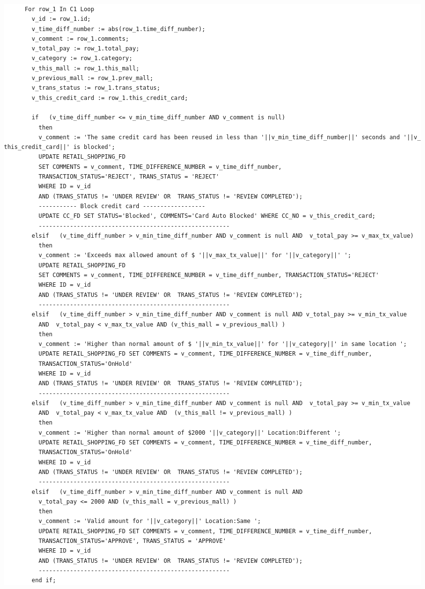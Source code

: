           For row_1 In C1 Loop
            v_id := row_1.id; 
            v_time_diff_number := abs(row_1.time_diff_number);
            v_comment := row_1.comments; 
            v_total_pay := row_1.total_pay; 
            v_category := row_1.category; 
            v_this_mall := row_1.this_mall;
            v_previous_mall := row_1.prev_mall;
            v_trans_status := row_1.trans_status;
            v_this_credit_card := row_1.this_credit_card; 
            
            if   (v_time_diff_number <= v_min_time_diff_number AND v_comment is null)  
              then 
              v_comment := 'The same credit card has been reused in less than '||v_min_time_diff_number||' seconds and '||v_this_credit_card||' is blocked'; 
              UPDATE RETAIL_SHOPPING_FD 
              SET COMMENTS = v_comment, TIME_DIFFERENCE_NUMBER = v_time_diff_number, 
              TRANSACTION_STATUS='REJECT', TRANS_STATUS = 'REJECT' 
              WHERE ID = v_id   
              AND (TRANS_STATUS != 'UNDER REVIEW' OR  TRANS_STATUS != 'REVIEW COMPLETED'); 
              ----------- Block credit card ------------------
              UPDATE CC_FD SET STATUS='Blocked', COMMENTS='Card Auto Blocked' WHERE CC_NO = v_this_credit_card;  
              ------------------------------------------------------- 
            elsif   (v_time_diff_number > v_min_time_diff_number AND v_comment is null AND  v_total_pay >= v_max_tx_value)  
              then 
              v_comment := 'Exceeds max allowed amount of $ '||v_max_tx_value||' for '||v_category||' '; 
              UPDATE RETAIL_SHOPPING_FD 
              SET COMMENTS = v_comment, TIME_DIFFERENCE_NUMBER = v_time_diff_number, TRANSACTION_STATUS='REJECT'  
              WHERE ID = v_id  
              AND (TRANS_STATUS != 'UNDER REVIEW' OR  TRANS_STATUS != 'REVIEW COMPLETED'); 
              ------------------------------------------------------- 
            elsif   (v_time_diff_number > v_min_time_diff_number AND v_comment is null AND v_total_pay >= v_min_tx_value 
              AND  v_total_pay < v_max_tx_value AND (v_this_mall = v_previous_mall) )  
              then 
              v_comment := 'Higher than normal amount of $ '||v_min_tx_value||' for '||v_category||' in same location '; 
              UPDATE RETAIL_SHOPPING_FD SET COMMENTS = v_comment, TIME_DIFFERENCE_NUMBER = v_time_diff_number,  
              TRANSACTION_STATUS='OnHold'  
              WHERE ID = v_id 
              AND (TRANS_STATUS != 'UNDER REVIEW' OR  TRANS_STATUS != 'REVIEW COMPLETED');  
              ------------------------------------------------------- 
            elsif   (v_time_diff_number > v_min_time_diff_number AND v_comment is null AND  v_total_pay >= v_min_tx_value 
              AND  v_total_pay < v_max_tx_value AND  (v_this_mall != v_previous_mall) )  
              then  
              v_comment := 'Higher than normal amount of $2000 '||v_category||' Location:Different '; 
              UPDATE RETAIL_SHOPPING_FD SET COMMENTS = v_comment, TIME_DIFFERENCE_NUMBER = v_time_diff_number,  
              TRANSACTION_STATUS='OnHold'   
              WHERE ID = v_id  
              AND (TRANS_STATUS != 'UNDER REVIEW' OR  TRANS_STATUS != 'REVIEW COMPLETED'); 
              ------------------------------------------------------- 
            elsif   (v_time_diff_number > v_min_time_diff_number AND v_comment is null AND 
              v_total_pay <= 2000 AND (v_this_mall = v_previous_mall) )  
              then 
              v_comment := 'Valid amount for '||v_category||' Location:Same '; 
              UPDATE RETAIL_SHOPPING_FD SET COMMENTS = v_comment, TIME_DIFFERENCE_NUMBER = v_time_diff_number, 
              TRANSACTION_STATUS='APPROVE', TRANS_STATUS = 'APPROVE' 
              WHERE ID = v_id  
              AND (TRANS_STATUS != 'UNDER REVIEW' OR  TRANS_STATUS != 'REVIEW COMPLETED'); 
              ------------------------------------------------------- 
            end if;
